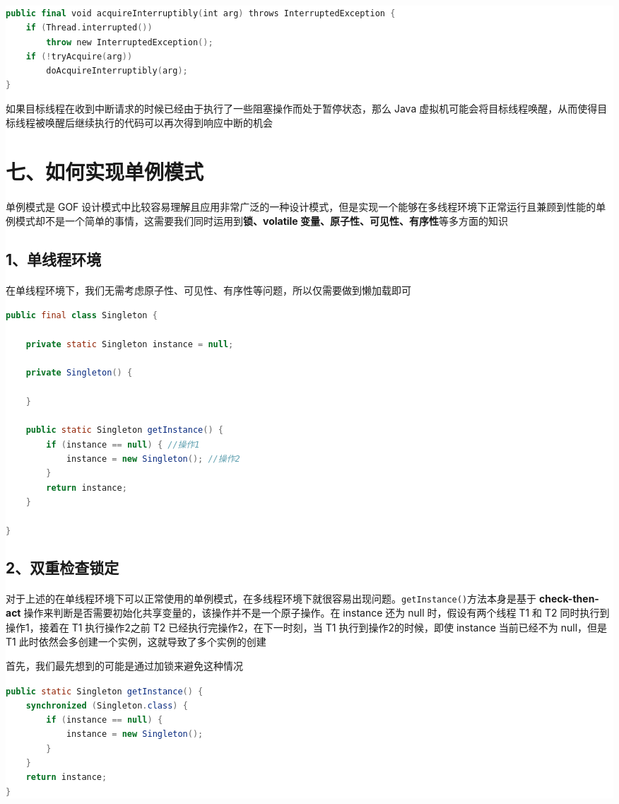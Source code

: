 ```kotlin
public final void acquireInterruptibly(int arg) throws InterruptedException {
    if (Thread.interrupted())
        throw new InterruptedException();
    if (!tryAcquire(arg))
        doAcquireInterruptibly(arg);
}
```

如果目标线程在收到中断请求的时候已经由于执行了一些阻塞操作而处于暂停状态，那么 Java 虚拟机可能会将目标线程唤醒，从而使得目标线程被唤醒后继续执行的代码可以再次得到响应中断的机会

# 七、如何实现单例模式

单例模式是 GOF 设计模式中比较容易理解且应用非常广泛的一种设计模式，但是实现一个能够在多线程环境下正常运行且兼顾到性能的单例模式却不是一个简单的事情，这需要我们同时运用到**锁、volatile 变量、原子性、可见性、有序性**等多方面的知识

## 1、单线程环境

在单线程环境下，我们无需考虑原子性、可见性、有序性等问题，所以仅需要做到懒加载即可

```java
public final class Singleton {

    private static Singleton instance = null;

    private Singleton() {

    }

    public static Singleton getInstance() {
        if (instance == null) { //操作1
            instance = new Singleton(); //操作2
        }
        return instance;
    }

}
```

## 2、双重检查锁定

对于上述的在单线程环境下可以正常使用的单例模式，在多线程环境下就很容易出现问题。`getInstance()`方法本身是基于 **check-then-act** 操作来判断是否需要初始化共享变量的，该操作并不是一个原子操作。在 instance 还为 null 时，假设有两个线程 T1 和 T2 同时执行到操作1，接着在 T1 执行操作2之前 T2 已经执行完操作2，在下一时刻，当 T1 执行到操作2的时候，即使 instance 当前已经不为 null，但是 T1 此时依然会多创建一个实例，这就导致了多个实例的创建

首先，我们最先想到的可能是通过加锁来避免这种情况

```java
public static Singleton getInstance() {
    synchronized (Singleton.class) {
        if (instance == null) {
            instance = new Singleton();
        }
    }
    return instance;
}
```
